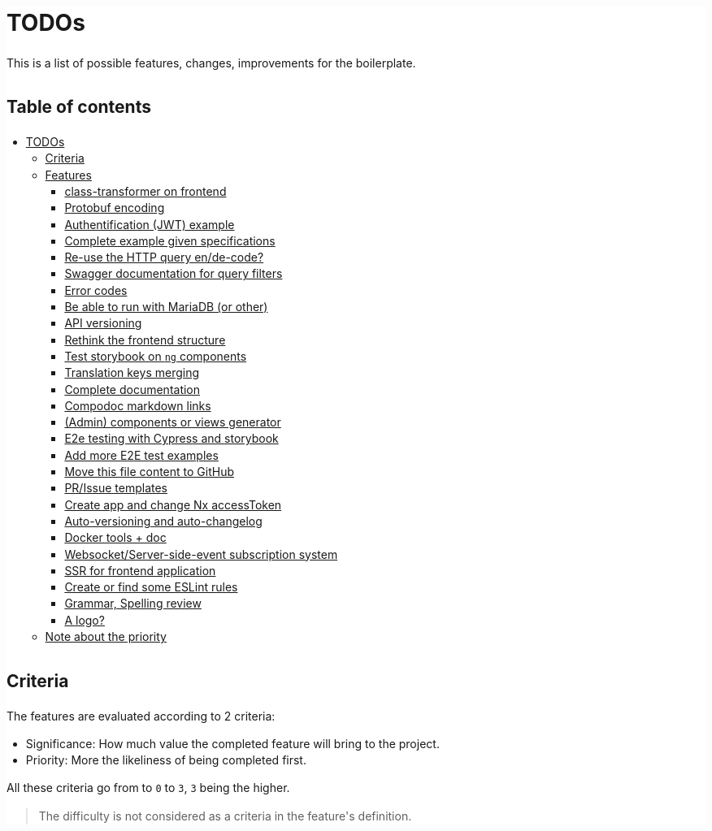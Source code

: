 # TODOs

This is a list of possible features, changes, improvements for the boilerplate.

## Table of contents


* [TODOs](#todos)
  * [Criteria](#criteria)
  * [Features](#features)
    * [class-transformer on frontend](#class-transformer-on-frontend)
    * [Protobuf encoding](#protobuf-encoding)
    * [Authentification (JWT) example](#authentification-jwt-example)
    * [Complete example given specifications](#complete-example-given-specifications)
    * [Re-use the HTTP query en/de-code?](#re-use-the-http-query-ende-code)
    * [Swagger documentation for query filters](#swagger-documentation-for-query-filters)
    * [Error codes](#error-codes)
    * [Be able to run with MariaDB (or other)](#be-able-to-run-with-mariadb-or-other)
    * [API versioning](#api-versioning)
    * [Rethink the frontend structure](#rethink-the-frontend-structure)
    * [Test storybook on `ng` components](#test-storybook-on-ng-components)
    * [Translation keys merging](#translation-keys-merging)
    * [Complete documentation](#complete-documentation)
    * [Compodoc markdown links](#compodoc-markdown-links)
    * [(Admin) components or views generator](#admin-components-or-views-generator)
    * [E2e testing with Cypress and storybook](#e2e-testing-with-cypress-and-storybook)
    * [Add more E2E test examples](#add-more-e2e-test-examples)
    * [Move this file content to GitHub](#move-this-file-content-to-github)
    * [PR/Issue templates](#prissue-templates)
    * [Create app and change Nx accessToken](#create-app-and-change-nx-accesstoken)
    * [Auto-versioning and auto-changelog](#auto-versioning-and-auto-changelog)
    * [Docker tools + doc](#docker-tools--doc)
    * [Websocket/Server-side-event subscription system](#websocketserver-side-event-subscription-system)
    * [SSR for frontend application](#ssr-for-frontend-application)
    * [Create or find some ESLint rules](#create-or-find-some-eslint-rules)
    * [Grammar, Spelling review](#grammar-spelling-review)
    * [A logo?](#a-logo)
  * [Note about the priority](#note-about-the-priority)


## Criteria

The features are evaluated according to 2 criteria:

* Significance: How much value the completed feature will bring to the project.
* Priority: More the likeliness of being completed first.

All these criteria go from to `0` to `3`, `3` being the higher.

> The difficulty is not considered as a criteria in the feature's definition.
